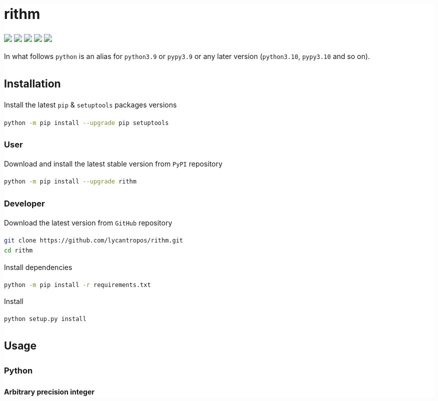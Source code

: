 rithm
=====

[![](https://github.com/lycantropos/rithm/workflows/CI/badge.svg)](https://github.com/lycantropos/rithm/actions/workflows/ci.yml "Github Actions")
[![](https://codecov.io/gh/lycantropos/rithm/branch/master/graph/badge.svg)](https://codecov.io/gh/lycantropos/rithm "Codecov")
[![](https://img.shields.io/github/license/lycantropos/rithm.svg)](https://github.com/lycantropos/rithm/blob/master/LICENSE "License")
[![](https://badge.fury.io/py/rithm.svg)](https://badge.fury.io/py/rithm "PyPI")
[![](https://img.shields.io/crates/v/rithm.svg)](https://crates.io/crates/rithm "crates.io")

In what follows `python` is an alias for `python3.9` or `pypy3.9`
or any later version (`python3.10`, `pypy3.10` and so on).

Installation
------------

Install the latest `pip` & `setuptools` packages versions

```bash
python -m pip install --upgrade pip setuptools
```

### User

Download and install the latest stable version from `PyPI` repository

```bash
python -m pip install --upgrade rithm
```

### Developer

Download the latest version from `GitHub` repository

```bash
git clone https://github.com/lycantropos/rithm.git
cd rithm
```

Install dependencies

```bash
python -m pip install -r requirements.txt
```

Install

```bash
python setup.py install
```

Usage
-----

### Python

#### Arbitrary precision integer

